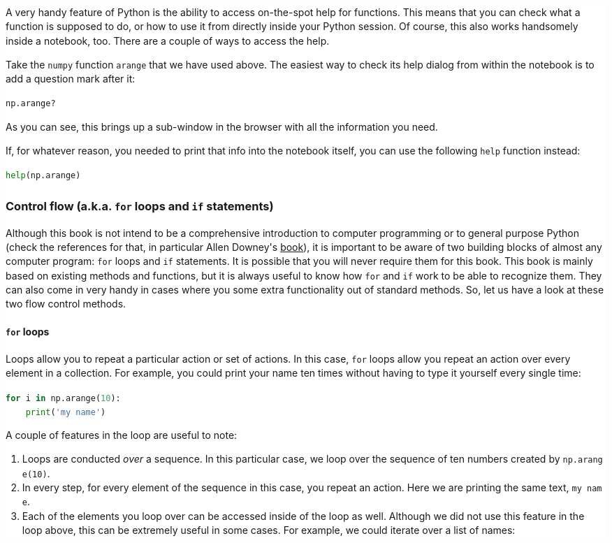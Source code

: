 A very handy feature of Python is the ability to access on-the-spot help for functions. 
This means that you can check what a function is supposed to do, or how to use it
from directly inside your Python session. Of course, this
also works handsomely inside a notebook, too. There are a couple of ways to access
the help. 

Take the `numpy` function `arange` that we have used above. The
easiest way to check its help dialog from within the notebook is to add a question
mark after it:

```python attributes={"classes": [], "id": "", "n": "20"}
np.arange?
```

As you can see, this brings up a sub-window in the browser with all the
information you need.

If, for whatever reason, you needed to print that info
into the notebook itself, you can use the following `help` function instead:

```python attributes={"classes": [], "id": "", "n": "21"}
help(np.arange)
```

### Control flow (a.k.a. `for` loops and `if` statements)

Although this book is not intend to be a comprehensive introduction to computer
programming or to general purpose Python (check the references for that, in
particular Allen Downey's
[book](http://www.greenteapress.com/thinkpython/thinkpython.html)), it is
important to be aware of two building blocks of almost any computer program:
`for` loops and `if` statements. It is possible that you will never require them
for this book. This book is mainly based on existing methods and
functions, but it is always useful to know how `for` and `if` work to be able to
recognize them. They can also come in very handy in cases where you some extra
functionality out of standard methods. So, let us have a look
at these two flow control methods. 

#### `for` loops

Loops allow you to repeat a particular action or set of actions. In this case, 
`for` loops allow you repeat an action over every element in a collection. For 
example, you could print your name ten times without having to type it yourself every single time:

```python attributes={"classes": [], "id": "", "n": "22"}
for i in np.arange(10):
    print('my name')
```

A couple of features in the loop are useful to note:

1. Loops are conducted *over* a sequence. In this
particular case, we loop over the sequence of ten numbers created by `np.arange(10)`.
1. In
every step, for every element of the sequence in this case, you repeat an
action. Here we are printing the same text, `my name`.
1. Each of the elements you loop over can be accessed inside of 
the loop as well. Although we did not use this feature in the loop above, this 
can be extremely useful in some cases. For example, we could iterate over a list of
names:
